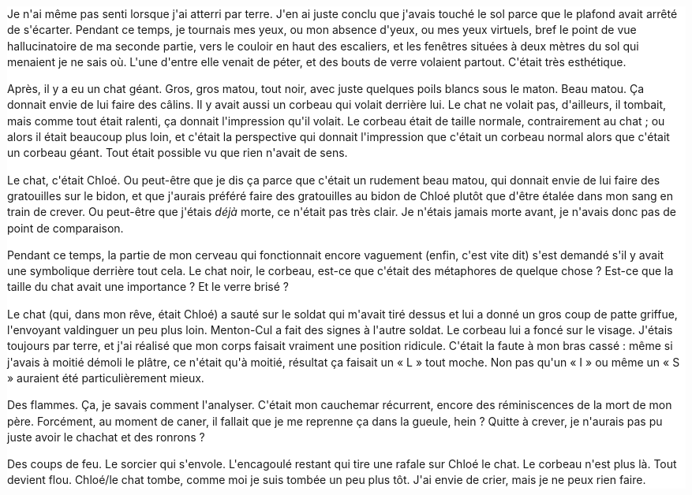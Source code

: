 Je n'ai même pas senti lorsque j'ai atterri par terre. J'en ai juste conclu
que j'avais touché le sol parce que le plafond avait arrêté de
s'écarter. Pendant ce temps, je tournais mes yeux, ou mon absence
d'yeux, ou mes yeux virtuels, bref le point de vue hallucinatoire de
ma seconde partie, vers le couloir en haut des escaliers, et les
fenêtres situées à deux mètres du sol qui menaient je ne sais
où. L'une d'entre elle venait de péter, et des bouts de verre volaient
partout. C'était très esthétique. 

Après, il y a eu un chat géant. Gros, gros matou, tout noir, avec
juste quelques poils blancs sous le maton. Beau matou. Ça donnait
envie de lui faire des câlins. Il y avait aussi un corbeau qui volait
derrière lui. Le chat ne volait pas, d'ailleurs, il tombait, mais
comme tout était ralenti, ça donnait l'impression qu'il volait. Le
corbeau était de taille normale, contrairement au chat ; ou alors il
était beaucoup plus loin, et c'était la perspective qui donnait
l'impression que c'était un corbeau normal alors que c'était un
corbeau géant. Tout était possible vu que rien n'avait de sens. 

Le chat, c'était Chloé. Ou peut-être que je dis ça parce que c'était
un rudement beau matou, qui donnait envie de lui faire des
gratouilles sur le bidon, et que j'aurais préféré faire des
gratouilles au bidon de Chloé plutôt que d'être étalée dans mon sang
en train de crever. Ou peut-être que j'étais *déjà* morte, ce n'était
pas très clair. Je n'étais jamais morte avant, je n'avais donc pas de
point de comparaison. 

Pendant ce temps, la partie de mon cerveau qui fonctionnait encore
vaguement (enfin, c'est vite dit) s'est demandé s'il y avait une
symbolique derrière tout cela. Le chat noir, le corbeau, est-ce que
c'était des métaphores de quelque chose ? Est-ce que la taille du chat
avait une importance ? Et le verre brisé ? 

Le chat (qui, dans mon rêve, était Chloé) a sauté sur le soldat qui
m'avait tiré dessus et lui a donné un gros coup de patte griffue,
l'envoyant valdinguer un peu plus loin. Menton-Cul a fait des signes à
l'autre soldat. Le corbeau lui a foncé sur le visage. J'étais toujours
par terre, et j'ai réalisé que mon corps faisait vraiment une position
ridicule. C'était la faute à mon bras cassé : même si j'avais à moitié
démoli le plâtre, ce n'était qu'à moitié, résultat ça faisait un «
L » tout moche. Non pas qu'un « I » ou même un « S » auraient été
particulièrement mieux. 

Des flammes. Ça, je savais comment l'analyser. C'était mon cauchemar
récurrent, encore des réminiscences de la mort de mon père. Forcément,
au moment de caner, il fallait que je me reprenne ça dans la gueule,
hein ? Quitte à crever, je n'aurais pas pu juste avoir le
chachat et des ronrons ?

Des coups de feu. Le sorcier qui s'envole. L'encagoulé restant qui
tire une rafale sur Chloé le chat. Le corbeau n'est plus là. Tout
devient flou. Chloé/le chat tombe, comme moi je suis tombée un peu
plus tôt. J'ai envie de crier, mais je ne peux rien faire. 


